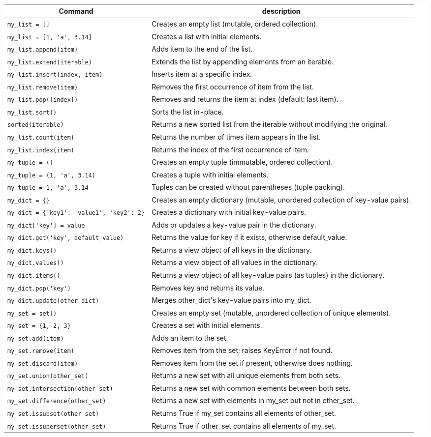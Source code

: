 |Command | description|
|----------|-------------|
|`my_list = []`|	Creates an empty list (mutable, ordered collection).|
|`my_list = [1, 'a', 3.14]`|	Creates a list with initial elements.|
|`my_list.append(item)`|	Adds item to the end of the list.|
|`my_list.extend(iterable)`|	Extends the list by appending elements from an iterable.|
|`my_list.insert(index, item)`|	Inserts item at a specific index.|
|`my_list.remove(item)`|	Removes the first occurrence of item from the list.|
|`my_list.pop([index])`|	Removes and returns the item at index (default: last item).|
|`my_list.sort()`|	Sorts the list in-place.|
|`sorted(iterable)`|	Returns a new sorted list from the iterable without modifying the original.|
|`my_list.count(item)`|	Returns the number of times item appears in the list.|
|`my_list.index(item)`|	Returns the index of the first occurrence of item.|
|`my_tuple = ()`|	Creates an empty tuple (immutable, ordered collection).|
|`my_tuple = (1, 'a', 3.14)`|	Creates a tuple with initial elements.|
|`my_tuple = 1, 'a', 3.14`|	Tuples can be created without parentheses (tuple packing).|
|`my_dict = {}`|	Creates an empty dictionary (mutable, unordered collection of key-value pairs).|
|`my_dict = {'key1': 'value1', 'key2': 2}`|	Creates a dictionary with initial key-value pairs.|
|`my_dict['key'] = value`|	Adds or updates a key-value pair in the dictionary.|
|`my_dict.get('key', default_value)`|	Returns the value for key if it exists, otherwise default_value.|
|`my_dict.keys()`|	Returns a view object of all keys in the dictionary.|
|`my_dict.values()`|	Returns a view object of all values in the dictionary.|
|`my_dict.items()`|	Returns a view object of all key-value pairs (as tuples) in the dictionary.|
|`my_dict.pop('key')`|	Removes key and returns its value.|
|`my_dict.update(other_dict)`|	Merges other_dict's key-value pairs into my_dict.|
|`my_set = set()`|	Creates an empty set (mutable, unordered collection of unique elements).|
|`my_set = {1, 2, 3}`|	Creates a set with initial elements.|
|`my_set.add(item)`|	Adds an item to the set.|
|`my_set.remove(item)`|	Removes item from the set; raises KeyError if not found.|
|`my_set.discard(item)`|	Removes item from the set if present, otherwise does nothing.|
|`my_set.union(other_set)`|	Returns a new set with all unique elements from both sets.|
|`my_set.intersection(other_set)`|	Returns a new set with common elements between both sets.|
|`my_set.difference(other_set)`|	Returns a new set with elements in my_set but not in other_set.|
|`my_set.issubset(other_set)`|	Returns True if my_set contains all elements of other_set.|
|`my_set.issuperset(other_set)`|	Returns True if other_set contains all elements of my_set.|
